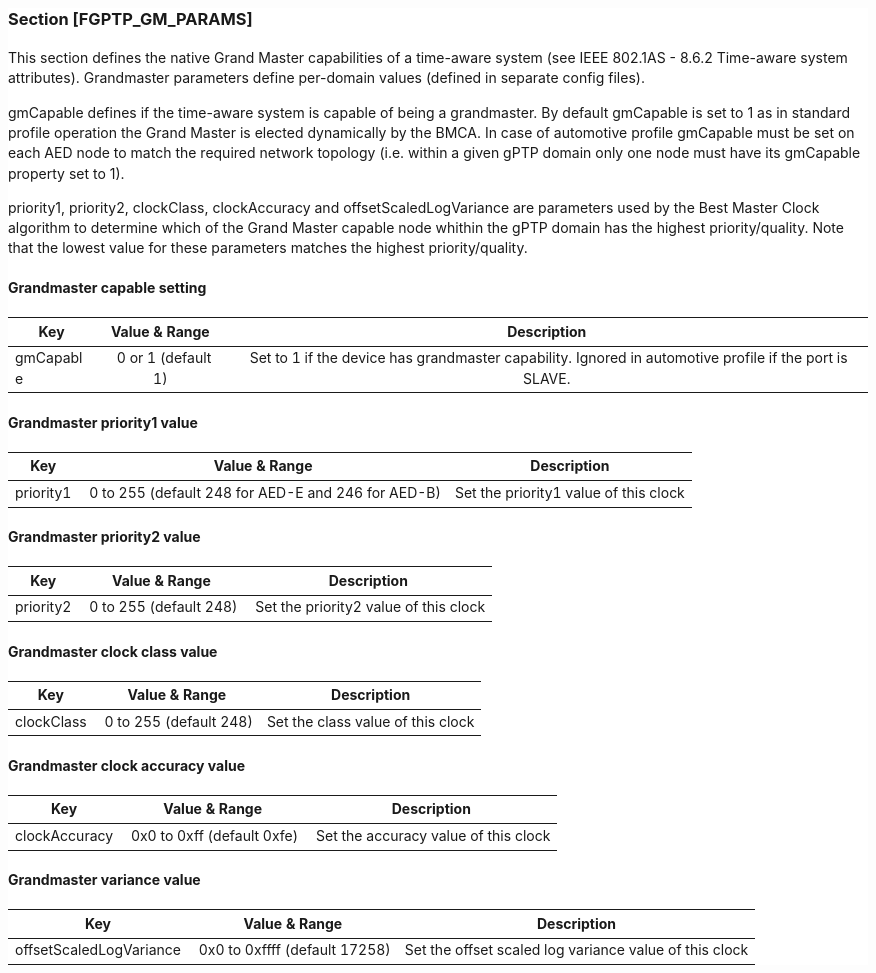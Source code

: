 
### Section [FGPTP_GM_PARAMS]
This section defines the native Grand Master capabilities of a time-aware system (see IEEE 802.1AS - 8.6.2 Time-aware system attributes).
Grandmaster parameters define per-domain values (defined in separate config files).

gmCapable defines if the time-aware system is capable of being a grandmaster. By default gmCapable is set to 1
as in standard profile operation the Grand Master is elected dynamically by the BMCA. In case of automotive
profile gmCapable must be set on each AED node to match the required network topology (i.e. within a given
gPTP domain only one node must have its gmCapable property set to 1).

priority1, priority2, clockClass, clockAccuracy and offsetScaledLogVariance are parameters used by the
Best Master Clock algorithm to determine which of the Grand Master capable node whithin the gPTP domain
has the highest priority/quality. Note that the lowest value for these parameters matches the highest 
priority/quality.

#### Grandmaster capable setting
Key              | Value & Range | Description
 ----------------| :-----------: | :-----------:
gmCapable |  0 or 1 (default 1) | Set to 1 if the device has grandmaster capability. Ignored in automotive profile if the port is SLAVE.

#### Grandmaster priority1 value
Key              | Value & Range | Description
 ----------------| :-----------: | :-----------:
priority1 | 0 to 255 (default 248 for AED-E and 246 for AED-B) | Set the priority1 value of this clock 

#### Grandmaster priority2 value
Key              | Value & Range | Description
 ----------------| :-----------: | :-----------:
priority2 | 0 to 255 (default 248) | Set the priority2 value of this clock

#### Grandmaster clock class value
Key              | Value & Range | Description
 ----------------| :-----------: | :-----------:
clockClass | 0 to 255 (default 248) | Set the class value of this clock

#### Grandmaster clock accuracy value
Key              | Value & Range | Description
 ----------------| :-----------: | :-----------:
clockAccuracy | 0x0 to 0xff (default 0xfe) | Set the accuracy value of this clock

#### Grandmaster variance value
Key              | Value & Range | Description
 ----------------| :-----------: | :-----------:
offsetScaledLogVariance | 0x0 to 0xffff (default 17258) | Set the offset scaled log variance value of this clock
